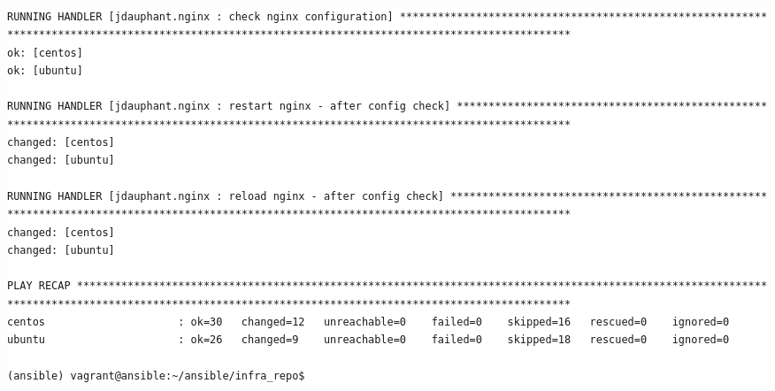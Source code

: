     RUNNING HANDLER [jdauphant.nginx : check nginx configuration] ***************************************************************************************************************************************************
    ok: [centos]
    ok: [ubuntu]

    RUNNING HANDLER [jdauphant.nginx : restart nginx - after config check] ******************************************************************************************************************************************
    changed: [centos]
    changed: [ubuntu]

    RUNNING HANDLER [jdauphant.nginx : reload nginx - after config check] *******************************************************************************************************************************************
    changed: [centos]
    changed: [ubuntu]

    PLAY RECAP ******************************************************************************************************************************************************************************************************
    centos                     : ok=30   changed=12   unreachable=0    failed=0    skipped=16   rescued=0    ignored=0
    ubuntu                     : ok=26   changed=9    unreachable=0    failed=0    skipped=18   rescued=0    ignored=0

    (ansible) vagrant@ansible:~/ansible/infra_repo$